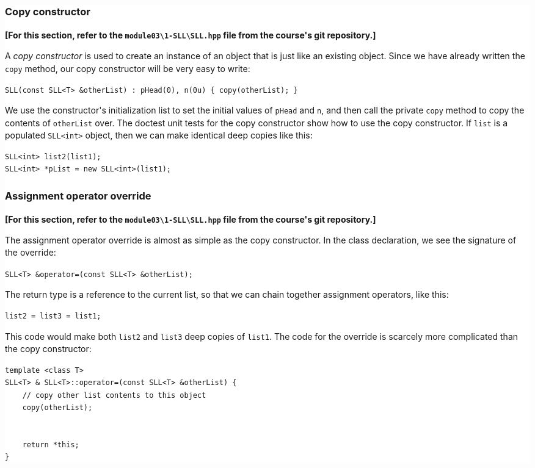 
### Copy constructor


**[For this section, refer to the `module03\1-SLL\SLL.hpp` file from the course's git repository.]**


A *copy constructor* is used to create an instance of an object that is just like an existing object. Since we have already written the `copy` method, our copy constructor will be very easy to write:


```
SLL(const SLL<T> &otherList) : pHead(0), n(0u) { copy(otherList); }
```


We use the constructor's initialization list to set the initial values of `pHead` and `n`, and then call the private `copy` method to copy the contents of `otherList` over. The doctest unit tests for the copy constructor show how to use the copy constructor. If `list` is a populated `SLL<int>` object, then we can make identical deep copies like this:


```
SLL<int> list2(list1);
SLL<int> *pList = new SLL<int>(list1);
```


### Assignment operator override


**[For this section, refer to the `module03\1-SLL\SLL.hpp` file from the course's git repository.]**


The assignment operator override is almost as simple as the copy constructor. In the class declaration, we see the signature of the override:


```
SLL<T> &operator=(const SLL<T> &otherList);
```


The return type is a reference to the current list, so that we can chain together assignment operators, like this:


```
list2 = list3 = list1;
```


This code would make both `list2` and `list3` deep copies of `list1`. The code for the override is scarcely more complicated than the copy constructor:


```
template <class T>
SLL<T> & SLL<T>::operator=(const SLL<T> &otherList) {
    // copy other list contents to this object
    copy(otherList);


    return *this;
}
```
